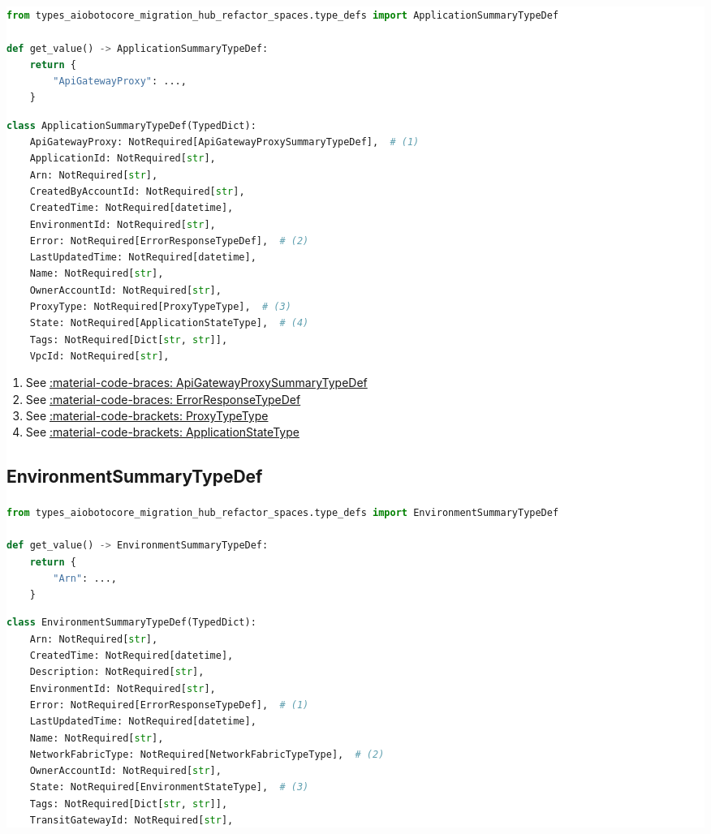 ```python title="Usage Example"
from types_aiobotocore_migration_hub_refactor_spaces.type_defs import ApplicationSummaryTypeDef

def get_value() -> ApplicationSummaryTypeDef:
    return {
        "ApiGatewayProxy": ...,
    }
```

```python title="Definition"
class ApplicationSummaryTypeDef(TypedDict):
    ApiGatewayProxy: NotRequired[ApiGatewayProxySummaryTypeDef],  # (1)
    ApplicationId: NotRequired[str],
    Arn: NotRequired[str],
    CreatedByAccountId: NotRequired[str],
    CreatedTime: NotRequired[datetime],
    EnvironmentId: NotRequired[str],
    Error: NotRequired[ErrorResponseTypeDef],  # (2)
    LastUpdatedTime: NotRequired[datetime],
    Name: NotRequired[str],
    OwnerAccountId: NotRequired[str],
    ProxyType: NotRequired[ProxyTypeType],  # (3)
    State: NotRequired[ApplicationStateType],  # (4)
    Tags: NotRequired[Dict[str, str]],
    VpcId: NotRequired[str],
```

1. See [:material-code-braces: ApiGatewayProxySummaryTypeDef](./type_defs.md#apigatewayproxysummarytypedef) 
2. See [:material-code-braces: ErrorResponseTypeDef](./type_defs.md#errorresponsetypedef) 
3. See [:material-code-brackets: ProxyTypeType](./literals.md#proxytypetype) 
4. See [:material-code-brackets: ApplicationStateType](./literals.md#applicationstatetype) 
## EnvironmentSummaryTypeDef

```python title="Usage Example"
from types_aiobotocore_migration_hub_refactor_spaces.type_defs import EnvironmentSummaryTypeDef

def get_value() -> EnvironmentSummaryTypeDef:
    return {
        "Arn": ...,
    }
```

```python title="Definition"
class EnvironmentSummaryTypeDef(TypedDict):
    Arn: NotRequired[str],
    CreatedTime: NotRequired[datetime],
    Description: NotRequired[str],
    EnvironmentId: NotRequired[str],
    Error: NotRequired[ErrorResponseTypeDef],  # (1)
    LastUpdatedTime: NotRequired[datetime],
    Name: NotRequired[str],
    NetworkFabricType: NotRequired[NetworkFabricTypeType],  # (2)
    OwnerAccountId: NotRequired[str],
    State: NotRequired[EnvironmentStateType],  # (3)
    Tags: NotRequired[Dict[str, str]],
    TransitGatewayId: NotRequired[str],
```
